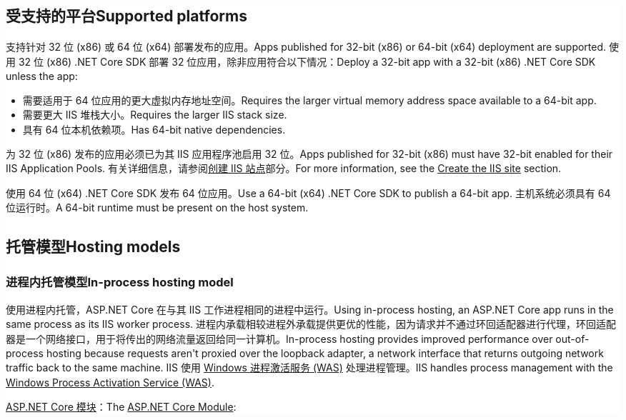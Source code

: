 ## <a name="supported-platforms"></a><span data-ttu-id="a6d40-139">受支持的平台</span><span class="sxs-lookup"><span data-stu-id="a6d40-139">Supported platforms</span></span>

<span data-ttu-id="a6d40-140">支持针对 32 位 (x86) 或 64 位 (x64) 部署发布的应用。</span><span class="sxs-lookup"><span data-stu-id="a6d40-140">Apps published for 32-bit (x86) or 64-bit (x64) deployment are supported.</span></span> <span data-ttu-id="a6d40-141">使用 32 位 (x86) .NET Core SDK 部署 32 位应用，除非应用符合以下情况：</span><span class="sxs-lookup"><span data-stu-id="a6d40-141">Deploy a 32-bit app with a 32-bit (x86) .NET Core SDK unless the app:</span></span>

* <span data-ttu-id="a6d40-142">需要适用于 64 位应用的更大虚拟内存地址空间。</span><span class="sxs-lookup"><span data-stu-id="a6d40-142">Requires the larger virtual memory address space available to a 64-bit app.</span></span>
* <span data-ttu-id="a6d40-143">需要更大 IIS 堆栈大小。</span><span class="sxs-lookup"><span data-stu-id="a6d40-143">Requires the larger IIS stack size.</span></span>
* <span data-ttu-id="a6d40-144">具有 64 位本机依赖项。</span><span class="sxs-lookup"><span data-stu-id="a6d40-144">Has 64-bit native dependencies.</span></span>

<span data-ttu-id="a6d40-145">为 32 位 (x86) 发布的应用必须已为其 IIS 应用程序池启用 32 位。</span><span class="sxs-lookup"><span data-stu-id="a6d40-145">Apps published for 32-bit (x86) must have 32-bit enabled for their IIS Application Pools.</span></span> <span data-ttu-id="a6d40-146">有关详细信息，请参阅[创建 IIS 站点](#create-the-iis-site)部分。</span><span class="sxs-lookup"><span data-stu-id="a6d40-146">For more information, see the [Create the IIS site](#create-the-iis-site) section.</span></span>

<span data-ttu-id="a6d40-147">使用 64 位 (x64) .NET Core SDK 发布 64 位应用。</span><span class="sxs-lookup"><span data-stu-id="a6d40-147">Use a 64-bit (x64) .NET Core SDK to publish a 64-bit app.</span></span> <span data-ttu-id="a6d40-148">主机系统必须具有 64 位运行时。</span><span class="sxs-lookup"><span data-stu-id="a6d40-148">A 64-bit runtime must be present on the host system.</span></span>

## <a name="hosting-models"></a><span data-ttu-id="a6d40-149">托管模型</span><span class="sxs-lookup"><span data-stu-id="a6d40-149">Hosting models</span></span>

### <a name="in-process-hosting-model"></a><span data-ttu-id="a6d40-150">进程内托管模型</span><span class="sxs-lookup"><span data-stu-id="a6d40-150">In-process hosting model</span></span>

<span data-ttu-id="a6d40-151">使用进程内托管，ASP.NET Core 在与其 IIS 工作进程相同的进程中运行。</span><span class="sxs-lookup"><span data-stu-id="a6d40-151">Using in-process hosting, an ASP.NET Core app runs in the same process as its IIS worker process.</span></span> <span data-ttu-id="a6d40-152">进程内承载相较进程外承载提供更优的性能，因为请求并不通过环回适配器进行代理，环回适配器是一个网络接口，用于将传出的网络流量返回给同一计算机。</span><span class="sxs-lookup"><span data-stu-id="a6d40-152">In-process hosting provides improved performance over out-of-process hosting because requests aren't proxied over the loopback adapter, a network interface that returns outgoing network traffic back to the same machine.</span></span> <span data-ttu-id="a6d40-153">IIS 使用 [Windows 进程激活服务 (WAS)](/iis/manage/provisioning-and-managing-iis/features-of-the-windows-process-activation-service-was) 处理进程管理。</span><span class="sxs-lookup"><span data-stu-id="a6d40-153">IIS handles process management with the [Windows Process Activation Service (WAS)](/iis/manage/provisioning-and-managing-iis/features-of-the-windows-process-activation-service-was).</span></span>

<span data-ttu-id="a6d40-154">[ASP.NET Core 模块](xref:host-and-deploy/aspnet-core-module)：</span><span class="sxs-lookup"><span data-stu-id="a6d40-154">The [ASP.NET Core Module](xref:host-and-deploy/aspnet-core-module):</span></span>
